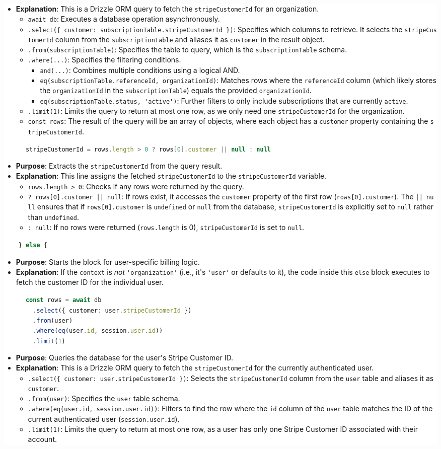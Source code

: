 *   **Explanation**: This is a Drizzle ORM query to fetch the `stripeCustomerId` for an organization.
    *   `await db`: Executes a database operation asynchronously.
    *   `.select({ customer: subscriptionTable.stripeCustomerId })`: Specifies which columns to retrieve. It selects the `stripeCustomerId` column from the `subscriptionTable` and aliases it as `customer` in the result object.
    *   `.from(subscriptionTable)`: Specifies the table to query, which is the `subscriptionTable` schema.
    *   `.where(...)`: Specifies the filtering conditions.
        *   `and(...)`: Combines multiple conditions using a logical AND.
        *   `eq(subscriptionTable.referenceId, organizationId)`: Matches rows where the `referenceId` column (which likely stores the `organizationId` in the `subscriptionTable`) equals the provided `organizationId`.
        *   `eq(subscriptionTable.status, 'active')`: Further filters to only include subscriptions that are currently `active`.
    *   `.limit(1)`: Limits the query to return at most one row, as we only need one `stripeCustomerId` for the organization.
    *   `const rows`: The result of the query will be an array of objects, where each object has a `customer` property containing the `stripeCustomerId`.

```typescript
      stripeCustomerId = rows.length > 0 ? rows[0].customer || null : null
```
*   **Purpose**: Extracts the `stripeCustomerId` from the query result.
*   **Explanation**: This line assigns the fetched `stripeCustomerId` to the `stripeCustomerId` variable.
    *   `rows.length > 0`: Checks if any rows were returned by the query.
    *   `? rows[0].customer || null`: If rows exist, it accesses the `customer` property of the first row (`rows[0].customer`). The `|| null` ensures that if `rows[0].customer` is `undefined` or `null` from the database, `stripeCustomerId` is explicitly set to `null` rather than `undefined`.
    *   `: null`: If no rows were returned (`rows.length` is 0), `stripeCustomerId` is set to `null`.

```typescript
    } else {
```
*   **Purpose**: Starts the block for user-specific billing logic.
*   **Explanation**: If the `context` is *not* `'organization'` (i.e., it's `'user'` or defaults to it), the code inside this `else` block executes to fetch the customer ID for the individual user.

```typescript
      const rows = await db
        .select({ customer: user.stripeCustomerId })
        .from(user)
        .where(eq(user.id, session.user.id))
        .limit(1)
```
*   **Purpose**: Queries the database for the user's Stripe Customer ID.
*   **Explanation**: This is a Drizzle ORM query to fetch the `stripeCustomerId` for the currently authenticated user.
    *   `.select({ customer: user.stripeCustomerId })`: Selects the `stripeCustomerId` column from the `user` table and aliases it as `customer`.
    *   `.from(user)`: Specifies the `user` table schema.
    *   `.where(eq(user.id, session.user.id))`: Filters to find the row where the `id` column of the `user` table matches the ID of the current authenticated user (`session.user.id`).
    *   `.limit(1)`: Limits the query to return at most one row, as a user has only one Stripe Customer ID associated with their account.
